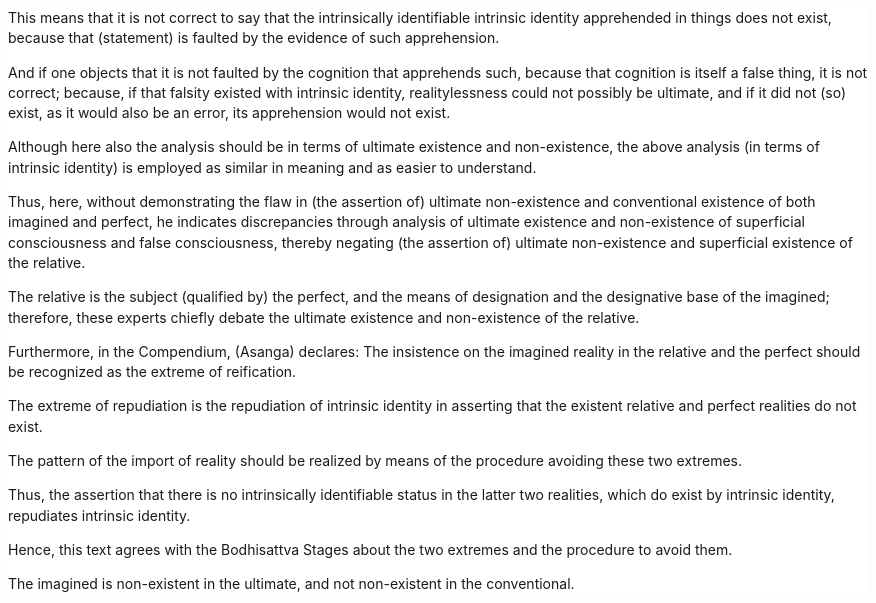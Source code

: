 
 This means that it is not correct to say
that the intrinsically identifiable intrinsic identity
apprehended in things does not exist, because that (statement)
is faulted by the evidence of such apprehension.

  And if one
objects that it is not faulted by the cognition that apprehends
such, because that cognition is itself a false thing, it is not
correct; because, if that falsity existed with intrinsic identity,
realitylessness could not possibly be ultimate, and if it did
not (so) exist, as it would also be an error, its apprehension
would not exist.

  Although here also the analysis should be
in terms of ultimate existence and non-existence, the above
analysis (in terms of intrinsic identity) is employed as
similar in meaning and as easier to understand.

 Thus, here, without demonstrating the flaw in (the assertion
of) ultimate non-existence and conventional existence of both
imagined and perfect, he indicates discrepancies through
analysis of ultimate existence and non-existence of superficial
consciousness and false consciousness, thereby negating (the
assertion of) ultimate non-existence and superficial existence
of the relative.  

The relative is the subject (qualified by)
the perfect, and the means of designation and the designative
base of the imagined; therefore, these experts chiefly debate
the ultimate existence and non-existence of the relative.

 Furthermore, in the Compendium, (Asanga) declares:
The insistence on the imagined reality in the
relative and the perfect should be recognized as the extreme
of reification.

  The extreme of repudiation is the repudiation
of intrinsic identity in asserting that the existent relative
and perfect realities do not exist.

  The pattern of the import
of reality should be realized by means of the procedure avoiding
these two extremes.

 Thus, the assertion that there is no
intrinsically identifiable status in the latter two realities,
which do exist by intrinsic identity, repudiates intrinsic
identity.

  Hence, this text agrees with the Bodhisattva
Stages about the two extremes and the procedure to avoid them.

 The imagined is non-existent in the ultimate, and not
non-existent in the conventional.
